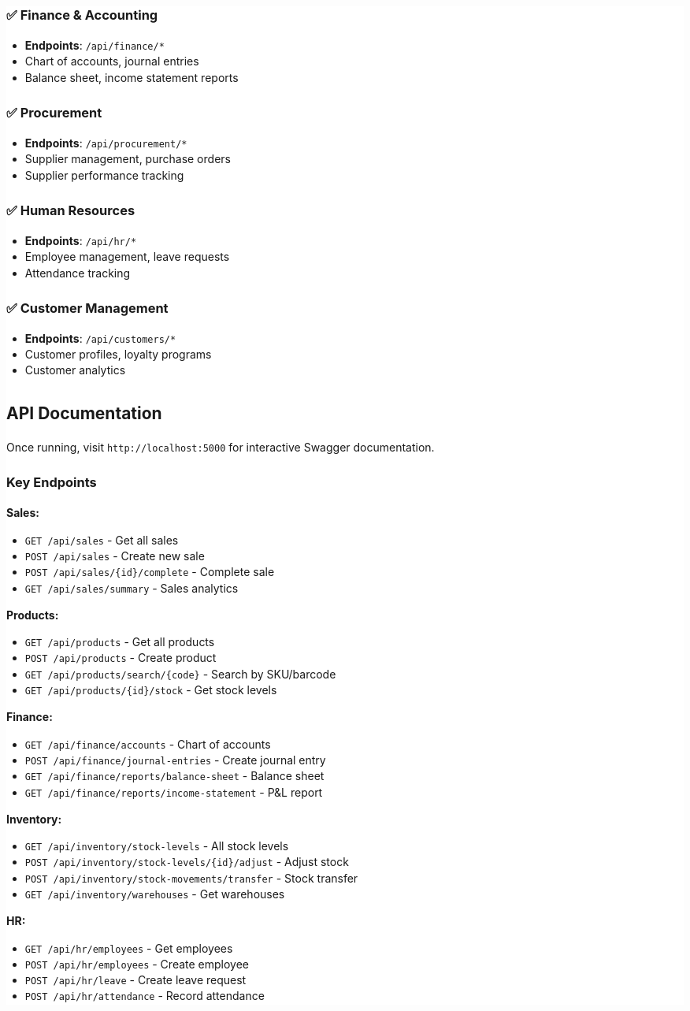 ### ✅ Finance & Accounting
- **Endpoints**: `/api/finance/*`
- Chart of accounts, journal entries
- Balance sheet, income statement reports

### ✅ Procurement
- **Endpoints**: `/api/procurement/*`
- Supplier management, purchase orders
- Supplier performance tracking

### ✅ Human Resources
- **Endpoints**: `/api/hr/*`
- Employee management, leave requests
- Attendance tracking

### ✅ Customer Management
- **Endpoints**: `/api/customers/*`
- Customer profiles, loyalty programs
- Customer analytics

## API Documentation

Once running, visit `http://localhost:5000` for interactive Swagger documentation.

### Key Endpoints

**Sales:**
- `GET /api/sales` - Get all sales
- `POST /api/sales` - Create new sale
- `POST /api/sales/{id}/complete` - Complete sale
- `GET /api/sales/summary` - Sales analytics

**Products:**
- `GET /api/products` - Get all products
- `POST /api/products` - Create product
- `GET /api/products/search/{code}` - Search by SKU/barcode
- `GET /api/products/{id}/stock` - Get stock levels

**Finance:**
- `GET /api/finance/accounts` - Chart of accounts
- `POST /api/finance/journal-entries` - Create journal entry
- `GET /api/finance/reports/balance-sheet` - Balance sheet
- `GET /api/finance/reports/income-statement` - P&L report

**Inventory:**
- `GET /api/inventory/stock-levels` - All stock levels
- `POST /api/inventory/stock-levels/{id}/adjust` - Adjust stock
- `POST /api/inventory/stock-movements/transfer` - Stock transfer
- `GET /api/inventory/warehouses` - Get warehouses

**HR:**
- `GET /api/hr/employees` - Get employees
- `POST /api/hr/employees` - Create employee
- `POST /api/hr/leave` - Create leave request
- `POST /api/hr/attendance` - Record attendance
